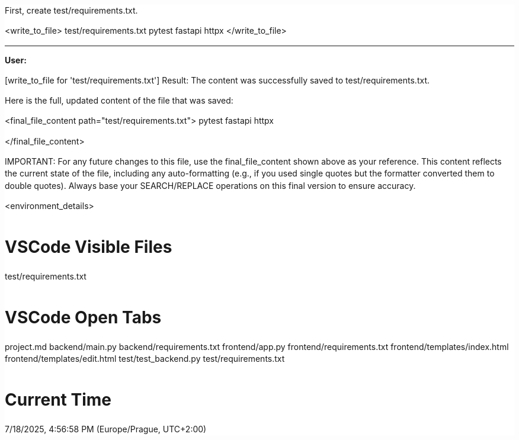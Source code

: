 First, create test/requirements.txt.
</thinking>

<write_to_file>
<path>test/requirements.txt</path>
<content>
pytest
fastapi
httpx
</content>
</write_to_file>

---

**User:**

[write_to_file for 'test/requirements.txt'] Result:
The content was successfully saved to test/requirements.txt.

Here is the full, updated content of the file that was saved:

<final_file_content path="test/requirements.txt">
pytest
fastapi
httpx

</final_file_content>

IMPORTANT: For any future changes to this file, use the final_file_content shown above as your reference. This content reflects the current state of the file, including any auto-formatting (e.g., if you used single quotes but the formatter converted them to double quotes). Always base your SEARCH/REPLACE operations on this final version to ensure accuracy.


<environment_details>
# VSCode Visible Files
test/requirements.txt

# VSCode Open Tabs
project.md
backend/main.py
backend/requirements.txt
frontend/app.py
frontend/requirements.txt
frontend/templates/index.html
frontend/templates/edit.html
test/test_backend.py
test/requirements.txt

# Current Time
7/18/2025, 4:56:58 PM (Europe/Prague, UTC+2:00)

